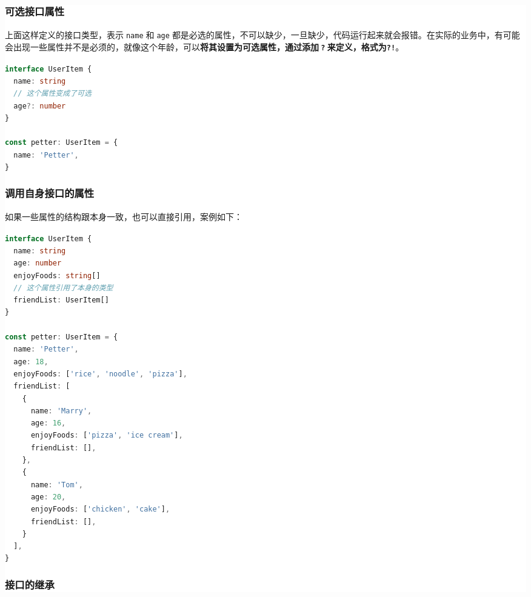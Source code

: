 ### 可选接口属性

上面这样定义的接口类型，表示 `name` 和 `age` 都是必选的属性，不可以缺少，一旦缺少，代码运行起来就会报错。在实际的业务中，有可能会出现一些属性并不是必须的，就像这个年龄，可以**将其设置为可选属性，通过添加 `?` 来定义，格式为`?!`**。

```ts
interface UserItem {
  name: string
  // 这个属性变成了可选
  age?: number
}

const petter: UserItem = {
  name: 'Petter',
}
```

### 调用自身接口的属性

如果一些属性的结构跟本身一致，也可以直接引用，案例如下：

```ts
interface UserItem {
  name: string
  age: number
  enjoyFoods: string[]
  // 这个属性引用了本身的类型
  friendList: UserItem[]
}

const petter: UserItem = {
  name: 'Petter',
  age: 18,
  enjoyFoods: ['rice', 'noodle', 'pizza'],
  friendList: [
    {
      name: 'Marry',
      age: 16,
      enjoyFoods: ['pizza', 'ice cream'],
      friendList: [],
    },
    {
      name: 'Tom',
      age: 20,
      enjoyFoods: ['chicken', 'cake'],
      friendList: [],
    }
  ],
}
```

### 接口的继承
